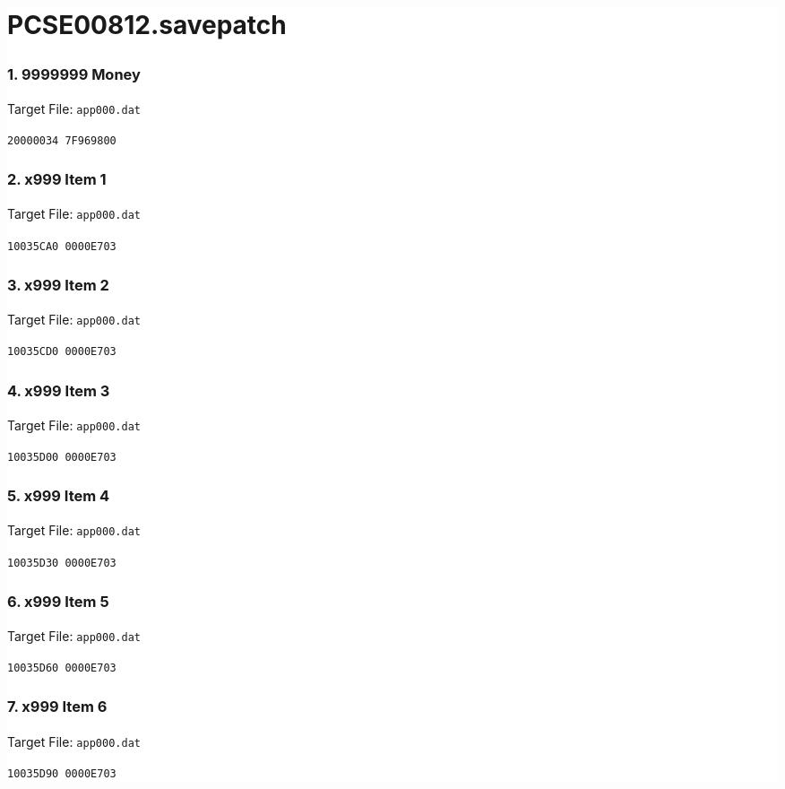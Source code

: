 # PCSE00812.savepatch

### 1. 9999999 Money

Target File: `app000.dat`

```
20000034 7F969800
```

### 2. x999 Item 1

Target File: `app000.dat`

```
10035CA0 0000E703
```

### 3. x999 Item 2

Target File: `app000.dat`

```
10035CD0 0000E703
```

### 4. x999 Item 3

Target File: `app000.dat`

```
10035D00 0000E703
```

### 5. x999 Item 4

Target File: `app000.dat`

```
10035D30 0000E703
```

### 6. x999 Item 5

Target File: `app000.dat`

```
10035D60 0000E703
```

### 7. x999 Item 6

Target File: `app000.dat`

```
10035D90 0000E703
```
